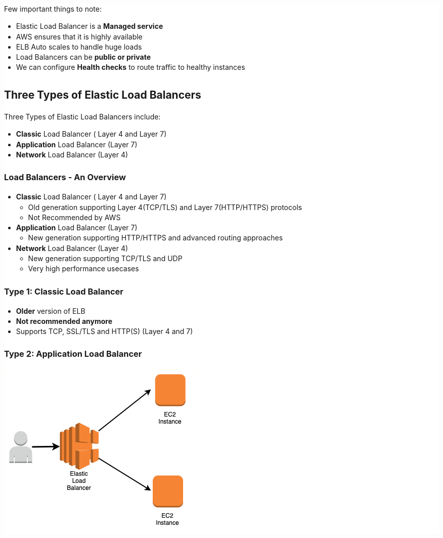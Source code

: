 Few important things to note:
- Elastic Load Balancer is a **Managed service**
- AWS ensures that it is highly available
- ELB Auto scales to handle huge loads
- Load Balancers can be **public or private**
- We can configure **Health checks** to route traffic to healthy instances

## Three Types of Elastic Load Balancers

Three Types of Elastic Load Balancers include:
- **Classic** Load Balancer ( Layer 4 and Layer 7)
- **Application** Load Balancer (Layer 7)
- **Network** Load Balancer (Layer 4)

### Load Balancers - An Overview 
- **Classic** Load Balancer ( Layer 4 and Layer 7)
	- Old generation supporting Layer 4(TCP/TLS) and Layer 7(HTTP/HTTPS) protocols
	- Not Recommended by AWS
- **Application** Load Balancer (Layer 7)
	- New generation supporting HTTP/HTTPS and advanced routing approaches
- **Network** Load Balancer (Layer 4)
	- New generation supporting TCP/TLS and UDP
	- Very high performance usecases


### Type 1: Classic Load Balancer

- **Older** version of ELB
- **Not recommended anymore**
- Supports TCP, SSL/TLS and HTTP(S) (Layer 4 and 7)

### Type 2: Application Load Balancer

![](/images/aws/ec2/1-simple-elb.png)
